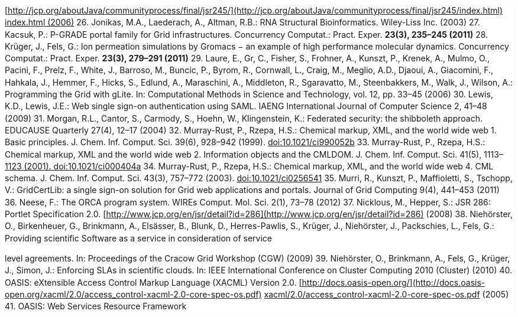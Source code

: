[http://jcp.org/aboutJava/communityprocess/final/jsr245/](http://jcp.org/aboutJava/communityprocess/final/jsr245/index.html)
[index.html (2006)](http://jcp.org/aboutJava/communityprocess/final/jsr245/index.html)
26. Jonikas, M.A., Laederach, A., Altman, R.B.: RNA
Structural Bioinformatics. Wiley-Liss Inc. (2003)
27. Kacsuk, P.: P-GRADE portal family for Grid infrastructures. Concurrency Computat.: Pract. Exper.
**23(3), 235–245 (2011)**
28. Krüger, J., Fels, G.: Ion permeation simulations by
Gromacs − an example of high performance molecular dynamics. Concurrency Computat.: Pract. Exper.
**23(3), 279–291 (2011)**
29. Laure, E., Gr, C., Fisher, S., Frohner, A., Kunszt, P.,
Krenek, A., Mulmo, O., Pacini, F., Prelz, F., White,
J., Barroso, M., Buncic, P., Byrom, R., Cornwall,
L., Craig, M., Meglio, A.D., Djaoui, A., Giacomini,
F., Hahkala, J., Hemmer, F., Hicks, S., Edlund, A.,
Maraschini, A., Middleton, R., Sgaravatto, M.,
Steenbakkers, M., Walk, J., Wilson, A.: Programming
the Grid with gLite. In: Computational Methods in
Science and Technology, vol. 12, pp. 33–45 (2006)
30. Lewis, K.D., Lewis, J.E.: Web single sign-on authentication using SAML. IAENG International Journal of
Computer Science 2, 41–48 (2009)
31. Morgan, R.L., Cantor, S., Carmody, S., Hoehn, W.,
Klingenstein, K.: Federated security: the shibboleth approach. EDUCAUSE Quarterly 27(4), 12–17
(2004)
32. Murray-Rust, P., Rzepa, H.S.: Chemical markup,
XML, and the world wide web 1. Basic principles.
J. Chem. Inf. Comput. Sci. 39(6), 928–942 (1999).
[doi:10.1021/ci990052b](http://pubs.acs.org/doi/abs/10.1021/ci990052b)
33. Murray-Rust, P., Rzepa, H.S.: Chemical markup, XML
and the world wide web 2. Information objects and the
CMLDOM. J. Chem. Inf. Comput. Sci. 41(5), 1113–
[1123 (2001). doi:10.1021/ci000404a](http://pubs.acs.org/doi/abs/10.1021/ci000404a)
34. Murray-Rust, P., Rzepa, H.S.: Chemical markup,
XML, and the world wide web 4. CML schema.
J. Chem. Inf. Comput. Sci. 43(3), 757–772 (2003).
[doi:10.1021/ci0256541](http://pubs.acs.org/doi/abs/10.1021/ci0256541)
35. Murri, R., Kunszt, P., Maffioletti, S., Tschopp, V.: GridCertLib: a single sign-on solution for Grid web applications and portals. Journal of Grid Computing 9(4),
441–453 (2011)
36. Neese, F.: The ORCA program system. WIREs Comput. Mol. Sci. 2(1), 73–78 (2012)
37. Nicklous, M., Hepper, S.: JSR 286: Portlet Specification 2.0. [http://www.jcp.org/en/jsr/detail?id=286](http://www.jcp.org/en/jsr/detail?id=286)
(2008)
38. Niehörster, O., Birkenheuer, G., Brinkmann, A.,
Elsässer, B., Blunk, D., Herres-Pawlis, S., Krüger, J.,
Niehörster, J., Packschies, L., Fels, G.: Providing scientific Software as a service in consideration of service


level agreements. In: Proceedings of the Cracow Grid
Workshop (CGW) (2009)
39. Niehörster, O., Brinkmann, A., Fels, G., Krüger, J.,
Simon, J.: Enforcing SLAs in scientific clouds. In:
IEEE International Conference on Cluster Computing
2010 (Cluster) (2010)
40. OASIS: eXtensible Access Control Markup Language
(XACML) Version 2.0. [http://docs.oasis-open.org/](http://docs.oasis-open.org/xacml/2.0/access_control-xacml-2.0-core-spec-os.pdf)
[xacml/2.0/access_control-xacml-2.0-core-spec-os.pdf](http://docs.oasis-open.org/xacml/2.0/access_control-xacml-2.0-core-spec-os.pdf)
(2005)
41. OASIS: Web Services Resource Framework